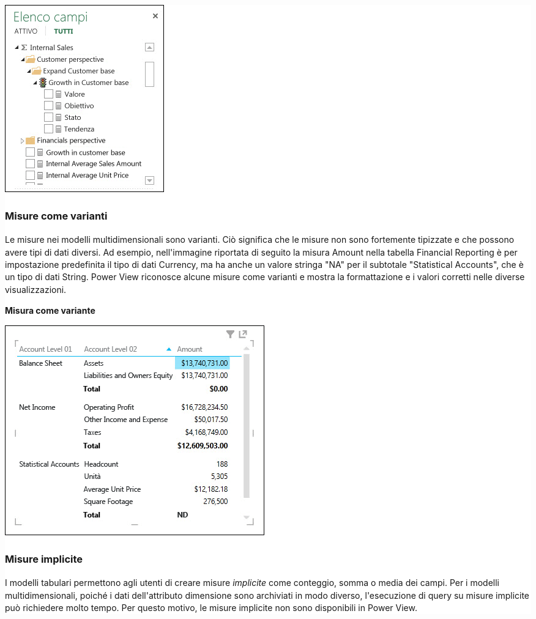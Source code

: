  ![Gruppo di misure nell'elenco di campi di Power View](../../analysis-services/multidimensional-models/media/daxmd-fieldlist-group.gif "gruppo di misure nell'elenco di campi di Power View")  
  
### <a name="measures-as-variants"></a>Misure come varianti  
 Le misure nei modelli multidimensionali sono varianti. Ciò significa che le misure non sono fortemente tipizzate e che possono avere tipi di dati diversi. Ad esempio, nell'immagine riportata di seguito la misura Amount nella tabella Financial Reporting è per impostazione predefinita il tipo di dati Currency, ma ha anche un valore stringa "NA" per il subtotale "Statistical Accounts", che è un tipo di dati String. Power View riconosce alcune misure come varianti e mostra la formattazione e i valori corretti nelle diverse visualizzazioni.  
  
 **Misura come variante**  
  
 ![Gerarchia non aggregabile in Power View](../../analysis-services/multidimensional-models/media/daxmd-nonaggrattrib.gif "Gerarchia non aggregabile in Power View")  
  
### <a name="implicit-measures"></a>Misure implicite  
 I modelli tabulari permettono agli utenti di creare misure *implicite* come conteggio, somma o media dei campi. Per i modelli multidimensionali, poiché i dati dell'attributo dimensione sono archiviati in modo diverso, l'esecuzione di query su misure implicite può richiedere molto tempo. Per questo motivo, le misure implicite non sono disponibili in Power View.  
  